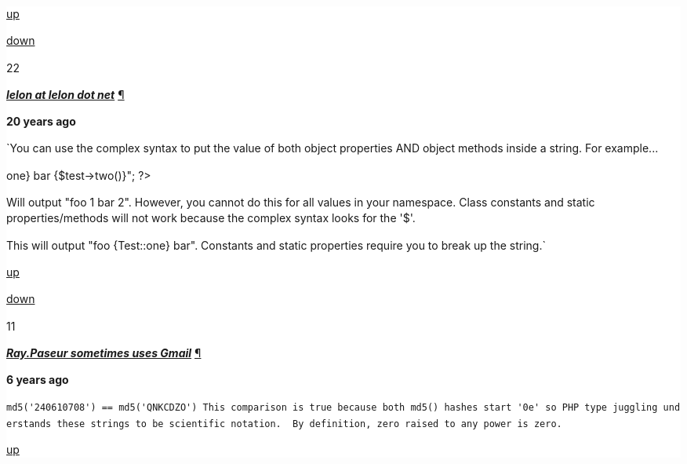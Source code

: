 [up](https://www.php.net/manual/vote-note.php?id=46914&page=language.types.string&vote=up "Vote up!")

[down](https://www.php.net/manual/vote-note.php?id=46914&page=language.types.string&vote=down "Vote down!")

22


[**_lelon at lelon dot net_**](https://www.php.net/manual/en/language.types.string.php#46914) [¶](https://www.php.net/manual/en/language.types.string.php#46914)

**20 years ago**

`You can use the complex syntax to put the value of both object properties AND object methods inside a string.  For example...
<?php
class Test {
    public $one = 1;
    public function two() {
        return 2;
    }
}
$test = new Test();
echo "foo {$test->one} bar {$test->two()}";
?>
Will output "foo 1 bar 2".
However, you cannot do this for all values in your namespace.  Class constants and static properties/methods will not work because the complex syntax looks for the '$'.
<?php
class Test {
    const ONE = 1;
}
echo "foo {Test::ONE} bar";
?>
This will output "foo {Test::one} bar".  Constants and static properties require you to break up the string.`

[up](https://www.php.net/manual/vote-note.php?id=123393&page=language.types.string&vote=up "Vote up!")

[down](https://www.php.net/manual/vote-note.php?id=123393&page=language.types.string&vote=down "Vote down!")

11


[**_Ray.Paseur sometimes uses Gmail_**](https://www.php.net/manual/en/language.types.string.php#123393) [¶](https://www.php.net/manual/en/language.types.string.php#123393)

**6 years ago**

`md5('240610708') == md5('QNKCDZO')
This comparison is true because both md5() hashes start '0e' so PHP type juggling understands these strings to be scientific notation.  By definition, zero raised to any power is zero.`

[up](https://www.php.net/manual/vote-note.php?id=74744&page=language.types.string&vote=up "Vote up!")

